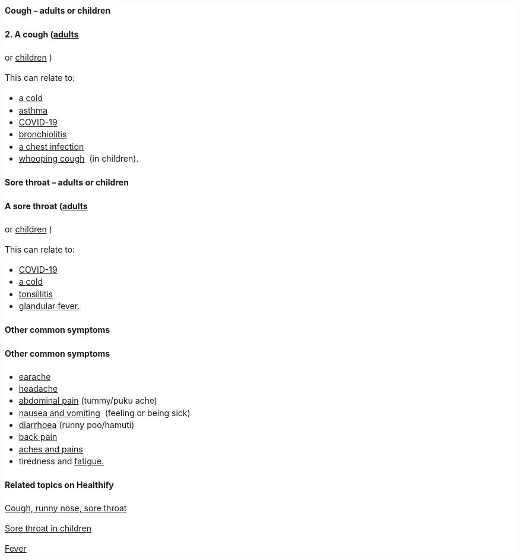 #### Cough – adults or children

#### 2\. A cough ([adults](/health-a-z/c/cough-in-adults/)

or [children](/health-a-z/c/cough-in-children/)
)

This can relate to:

- [a cold](/health-a-z/c/colds/)
- [asthma](/health-a-z/a/asthma-topics/)
- [COVID-19](/health-a-z/c/covid-19-care-and-information-topics/)
- [bronchiolitis](/health-a-z/b/bronchiolitis/)
- [a chest infection](/health-a-z/c/chest-infections/)
- [whooping cough](/health-a-z/w/whooping-cough/)
   (in children).

#### Sore throat – adults or children

#### A sore throat ([adults](/health-a-z/s/sore-throat-adults/)

or [children](/health-a-z/s/sore-throat-children/)
)

This can relate to:

- [COVID-19](/health-a-z/c/covid-19-care-and-information-topics/)
- [a cold](/health-a-z/c/colds/)
- [tonsillitis](/health-a-z/t/tonsillitis/)
- [glandular fever.](/health-a-z/g/glandular-fever/)

#### Other common symptoms

#### Other common symptoms

- [earache](/health-a-z/e/earache/)
- [headache](/health-a-z/h/headache/)
- [abdominal pain](/health-a-z/a/abdominal-pain/)
  (tummy/puku ache)
- [nausea and vomiting](/health-a-z/n/nausea-vomiting-adults/)
   (feeling or being sick)
- [diarrhoea](/health-a-z/d/diarrhoea/)
  (runny poo/hamuti)
- [back pain](/health-a-z/b/back-pain/)
- [aches and pains](/health-a-z/p/pain-types/)
- tiredness and [fatigue.](/health-a-z/f/fatigue/)

#### Related topics on Healthify

[Cough, runny nose, sore throat](/health-a-z/c/cough-runny-nose-sore-throat/)

[Sore throat in children](/health-a-z/s/sore-throat-children/)

[Fever](/health-a-z/f/fever-general/)
